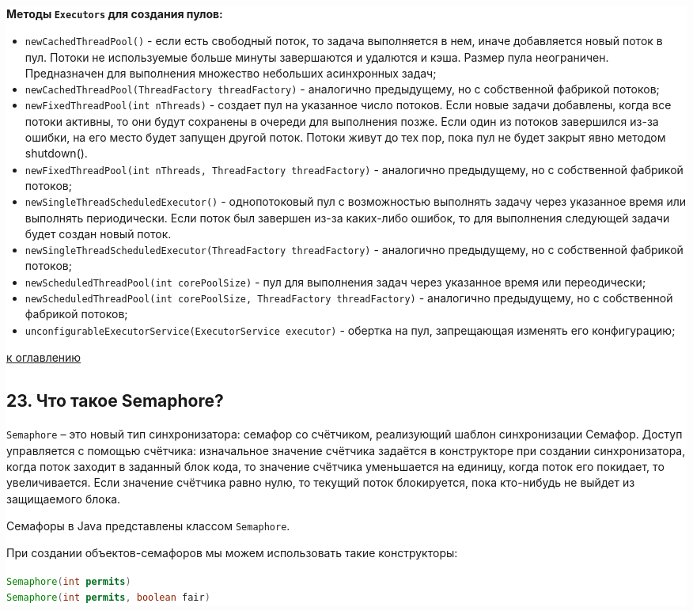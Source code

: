**Методы `Executors` для создания пулов:**

+ `newCachedThreadPool()` - если есть свободный поток, то задача выполняется в нем, иначе добавляется новый поток в пул.
  Потоки не используемые больше минуты завершаются и удалются и кэша. Размер пула неограничен. Предназначен для 
  выполнения множество небольших асинхронных задач;
+ `newCachedThreadPool(ThreadFactory threadFactory)` - аналогично предыдущему, но с собственной фабрикой потоков;
+ `newFixedThreadPool(int nThreads)` - создает пул на указанное число потоков. Если новые задачи добавлены, когда все 
  потоки активны, то они будут сохранены в очереди для выполнения позже. Если один из потоков завершился из-за ошибки, 
  на его место будет запущен другой поток. Потоки живут до тех пор, пока пул не будет закрыт явно методом shutdown().
+ `newFixedThreadPool(int nThreads, ThreadFactory threadFactory)` - аналогично предыдущему, но с собственной фабрикой 
  потоков;
+ `newSingleThreadScheduledExecutor()` - однопотоковый пул с возможностью выполнять задачу через указанное время или 
  выполнять периодически. Если поток был завершен из-за каких-либо ошибок, то для выполнения следующей задачи будет 
  создан новый поток.
+ `newSingleThreadScheduledExecutor(ThreadFactory threadFactory)` - аналогично предыдущему, но с собственной фабрикой 
  потоков;
+ `newScheduledThreadPool(int corePoolSize)` - пул для выполнения задач через указанное время или переодически;
+ `newScheduledThreadPool(int corePoolSize, ThreadFactory threadFactory)` - аналогично предыдущему, но с собственной 
  фабрикой потоков;
+ `unconfigurableExecutorService(ExecutorService executor)` - обертка на пул, запрещающая изменять его конфигурацию;

[к оглавлению](#multithreading)

## 23. Что такое Semaphore?

`Semaphore` – это новый тип синхронизатора: семафор со счётчиком, реализующий шаблон синхронизации Семафор. Доступ 
управляется с помощью счётчика: изначальное значение счётчика задаётся в конструкторе при создании синхронизатора, когда 
поток заходит в заданный блок кода, то значение счётчика уменьшается на единицу, когда поток его покидает, то 
увеличивается. Если значение счётчика равно нулю, то текущий поток блокируется, пока кто-нибудь не выйдет из защищаемого 
блока.

Семафоры в Java представлены классом `Semaphore`.

При создании объектов-семафоров мы можем использовать такие конструкторы:

```java
Semaphore(int permits)
Semaphore(int permits, boolean fair)
```
